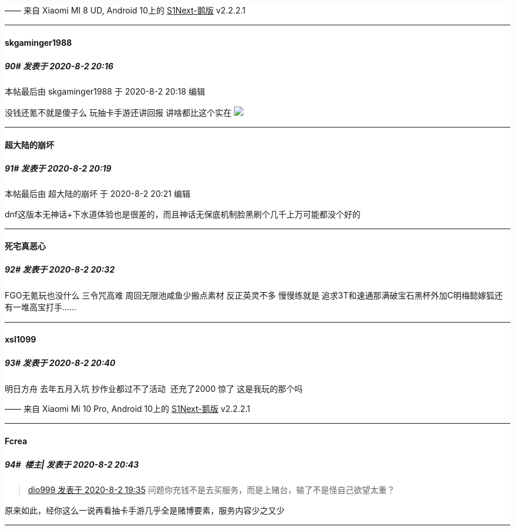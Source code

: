 —— 来自 Xiaomi MI 8 UD, Android 10上的 [S1Next-鹅版](https://github.com/ykrank/S1-Next/releases) v2.2.2.1


-----

####  skgaminger1988  
##### 90#       发表于 2020-8-2 20:16


 本帖最后由 skgaminger1988 于 2020-8-2 20:18 编辑 

没钱还氪不就是傻子么 玩抽卡手游还讲回报 讲啥都比这个实在 <img src="https://static.saraba1st.com/image/smiley/face2017/067.png" referrerpolicy="no-referrer">


-----

####  超大陆的崩坏  
##### 91#       发表于 2020-8-2 20:19


 本帖最后由 超大陆的崩坏 于 2020-8-2 20:21 编辑 

dnf这版本无神话+下水道体验也是很差的，而且神话无保底机制脸黑刷个几千上万可能都没个好的


-----

####  死宅真恶心  
##### 92#       发表于 2020-8-2 20:32


FGO无氪玩也没什么 三令咒高难 周回无限池咸鱼少搬点素材 反正英灵不多 慢慢练就是 追求3T和速通那满破宝石黑杯外加C明梅懿嫁狐还有一堆高宝打手……


-----

####  xsl1099  
##### 93#       发表于 2020-8-2 20:40


明日方舟 去年五月入坑 抄作业都过不了活动  还充了2000 惊了 这是我玩的那个吗

—— 来自 Xiaomi Mi 10 Pro, Android 10上的 [S1Next-鹅版](https://github.com/ykrank/S1-Next/releases) v2.2.2.1


-----

####  Fcrea  
##### 94#         楼主| 发表于 2020-8-2 20:43


<blockquote><a href="httphttps://bbs.saraba1st.com/2b/forum.php?mod=redirect&amp;goto=findpost&amp;pid=48296377&amp;ptid=1952729" target="_blank">dio999 发表于 2020-8-2 19:35</a>
问题你充钱不是去买服务，而是上赌台，输了不是怪自己欲望太重？</blockquote>
原来如此，经你这么一说再看抽卡手游几乎全是赌博要素，服务内容少之又少


-----
